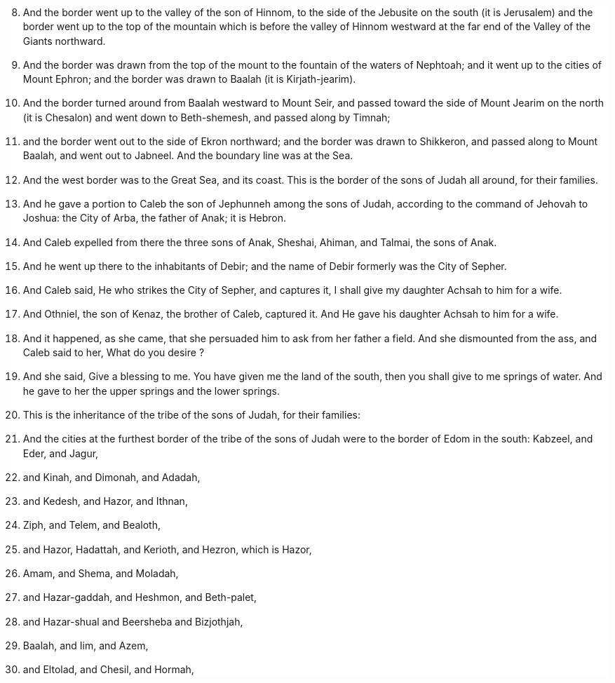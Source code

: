 8. And the border went up to the valley of the son of Hinnom, to the side of the Jebusite on the south (it is Jerusalem) and the border went up to the top of the mountain which is before the valley of Hinnom westward at the far end of the Valley of the Giants northward.

9. And the border was drawn from the top of the mount to the fountain of the waters of Nephtoah; and it went up to the cities of Mount Ephron; and the border was drawn to Baalah (it is Kirjath-jearim).

10. And the border turned around from Baalah westward to Mount Seir, and passed toward the side of Mount Jearim on the north (it is Chesalon) and went down to Beth-shemesh, and passed along by Timnah;

11. and the border went out to the side of Ekron northward; and the border was drawn to Shikkeron, and passed along to Mount Baalah, and went out to Jabneel. And the boundary line was at the Sea.

12. And the west border was to the Great Sea, and its coast. This is the border of the sons of Judah all around, for their families.   

13. And he gave a portion to Caleb the son of Jephunneh among the sons of Judah, according to the command of Jehovah to Joshua: the City of Arba, the father of Anak; it is Hebron.

14. And Caleb expelled from there the three sons of Anak, Sheshai, Ahiman, and Talmai, the sons of Anak.

15. And he went up there to the inhabitants of Debir; and the name of Debir formerly was the City of Sepher.

16. And Caleb said, He who strikes the City of Sepher, and captures it, I shall give my daughter Achsah to him for a wife.

17. And Othniel, the son of Kenaz, the brother of Caleb, captured it. And He gave his daughter Achsah to him for a wife.

18. And it happened, as she came, that she persuaded him to ask from her father a field. And she dismounted from the ass, and Caleb said to her, What do you desire ?

19. And she said, Give a blessing to me. You have given me the land of the south, then you shall give to me springs of water. And he gave to her the upper springs and the lower springs.   

20. This is the inheritance of the tribe of the sons of Judah, for their families:

21. And the cities at the furthest border of the tribe of the sons of Judah were to the border of Edom in the south: Kabzeel, and Eder, and Jagur,

22. and Kinah, and Dimonah, and Adadah,

23. and Kedesh, and Hazor, and Ithnan,

24. Ziph, and Telem, and Bealoth,

25. and Hazor, Hadattah, and Kerioth, and Hezron, which is Hazor,

26. Amam, and Shema, and Moladah,

27. and Hazar-gaddah, and Heshmon, and Beth-palet,

28. and Hazar-shual and Beersheba and Bizjothjah,

29. Baalah, and Iim, and Azem,

30. and Eltolad, and Chesil, and Hormah,

